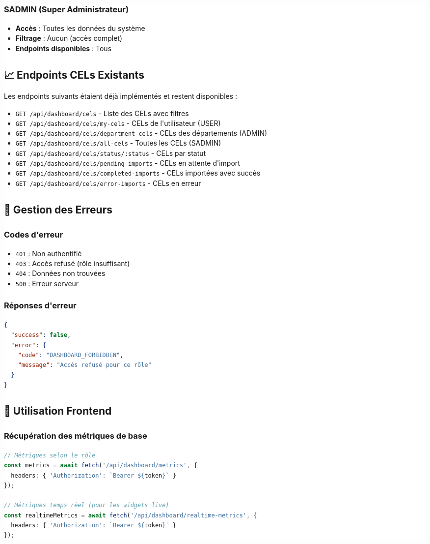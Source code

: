 ### SADMIN (Super Administrateur)
- **Accès** : Toutes les données du système
- **Filtrage** : Aucun (accès complet)
- **Endpoints disponibles** : Tous

## 📈 Endpoints CELs Existants

Les endpoints suivants étaient déjà implémentés et restent disponibles :

- `GET /api/dashboard/cels` - Liste des CELs avec filtres
- `GET /api/dashboard/cels/my-cels` - CELs de l'utilisateur (USER)
- `GET /api/dashboard/cels/department-cels` - CELs des départements (ADMIN)
- `GET /api/dashboard/cels/all-cels` - Toutes les CELs (SADMIN)
- `GET /api/dashboard/cels/status/:status` - CELs par statut
- `GET /api/dashboard/cels/pending-imports` - CELs en attente d'import
- `GET /api/dashboard/cels/completed-imports` - CELs importées avec succès
- `GET /api/dashboard/cels/error-imports` - CELs en erreur

## 🚨 Gestion des Erreurs

### Codes d'erreur
- `401` : Non authentifié
- `403` : Accès refusé (rôle insuffisant)
- `404` : Données non trouvées
- `500` : Erreur serveur

### Réponses d'erreur
```json
{
  "success": false,
  "error": {
    "code": "DASHBOARD_FORBIDDEN",
    "message": "Accès refusé pour ce rôle"
  }
}
```

## 🔧 Utilisation Frontend

### Récupération des métriques de base
```typescript
// Métriques selon le rôle
const metrics = await fetch('/api/dashboard/metrics', {
  headers: { 'Authorization': `Bearer ${token}` }
});

// Métriques temps réel (pour les widgets live)
const realtimeMetrics = await fetch('/api/dashboard/realtime-metrics', {
  headers: { 'Authorization': `Bearer ${token}` }
});
```
